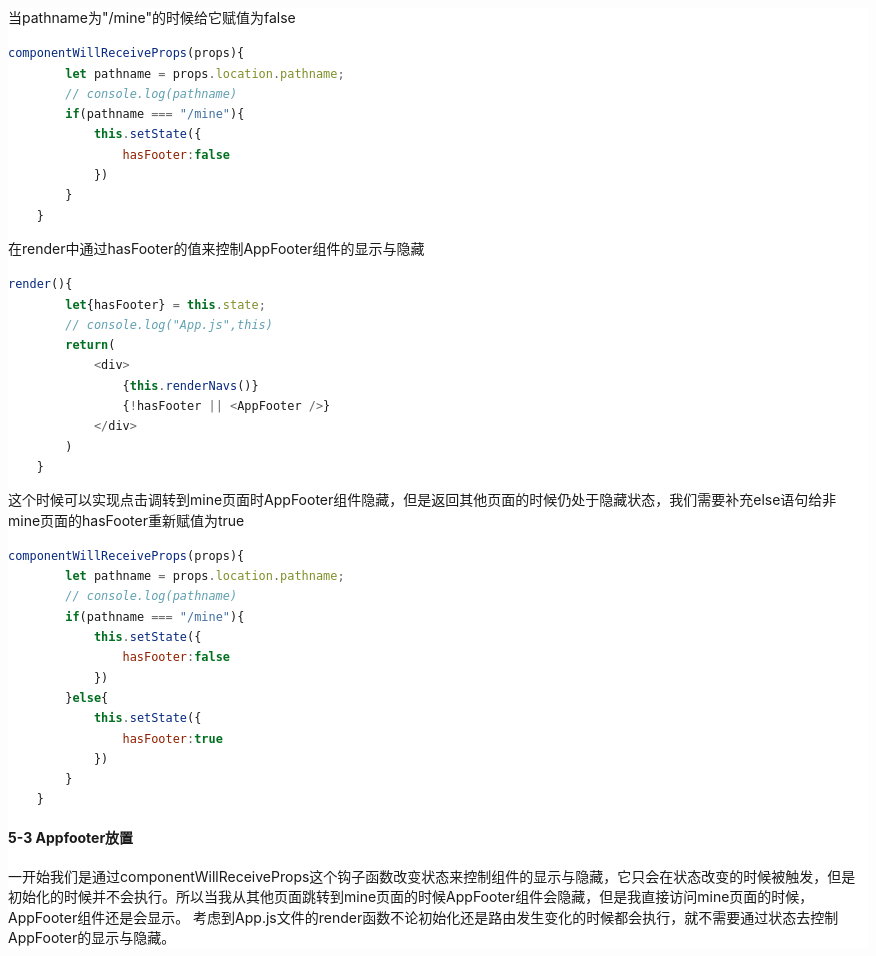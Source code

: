 

当pathname为"/mine"的时候给它赋值为false

```js
componentWillReceiveProps(props){
        let pathname = props.location.pathname;
        // console.log(pathname)
        if(pathname === "/mine"){
            this.setState({
                hasFooter:false
            })
        }
    }
```



在render中通过hasFooter的值来控制AppFooter组件的显示与隐藏

```js
render(){
        let{hasFooter} = this.state;
        // console.log("App.js",this)
        return(
            <div>
                {this.renderNavs()}
                {!hasFooter || <AppFooter />}
            </div>
        )  
    }
```



这个时候可以实现点击调转到mine页面时AppFooter组件隐藏，但是返回其他页面的时候仍处于隐藏状态，我们需要补充else语句给非mine页面的hasFooter重新赋值为true

```js
componentWillReceiveProps(props){
        let pathname = props.location.pathname;
        // console.log(pathname)
        if(pathname === "/mine"){
            this.setState({
                hasFooter:false
            })
        }else{
            this.setState({
                hasFooter:true
            })
        }
    }
```



#### 5-3  Appfooter放置

一开始我们是通过componentWillReceiveProps这个钩子函数改变状态来控制组件的显示与隐藏，它只会在状态改变的时候被触发，但是初始化的时候并不会执行。所以当我从其他页面跳转到mine页面的时候AppFooter组件会隐藏，但是我直接访问mine页面的时候，AppFooter组件还是会显示。 考虑到App.js文件的render函数不论初始化还是路由发生变化的时候都会执行，就不需要通过状态去控制AppFooter的显示与隐藏。
